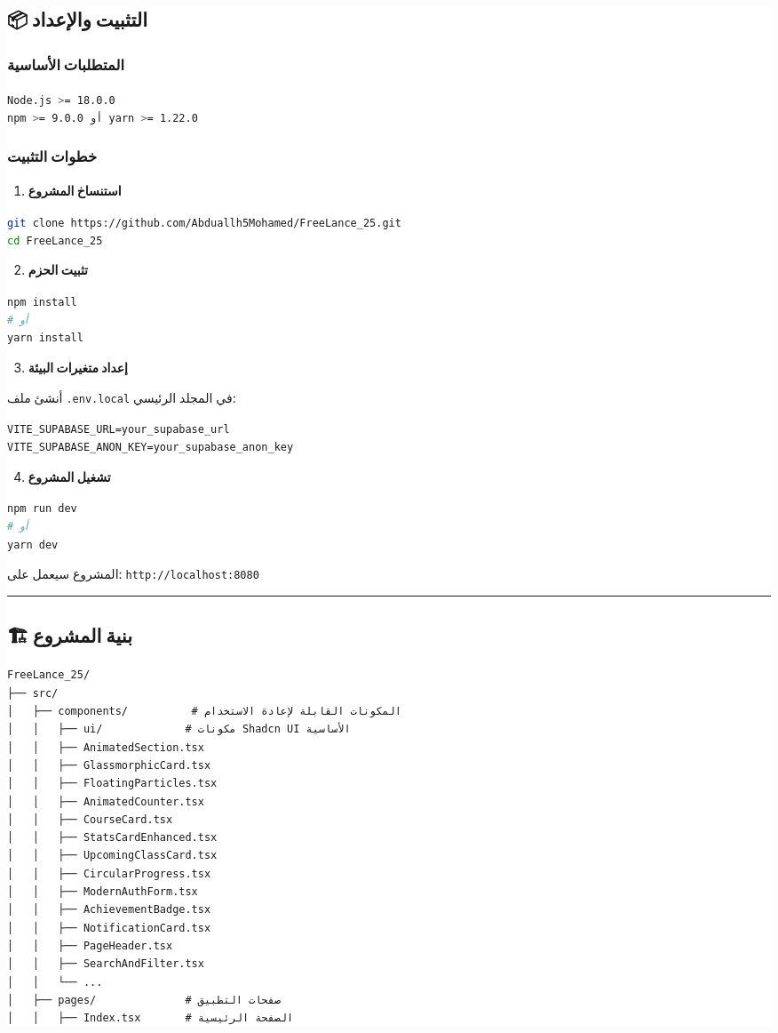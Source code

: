 
## 📦 التثبيت والإعداد

### المتطلبات الأساسية

```bash
Node.js >= 18.0.0
npm >= 9.0.0 أو yarn >= 1.22.0
```

### خطوات التثبيت

1. **استنساخ المشروع**
```bash
git clone https://github.com/Abduallh5Mohamed/FreeLance_25.git
cd FreeLance_25
```

2. **تثبيت الحزم**
```bash
npm install
# أو
yarn install
```

3. **إعداد متغيرات البيئة**

أنشئ ملف `.env.local` في المجلد الرئيسي:

```env
VITE_SUPABASE_URL=your_supabase_url
VITE_SUPABASE_ANON_KEY=your_supabase_anon_key
```

4. **تشغيل المشروع**
```bash
npm run dev
# أو
yarn dev
```

المشروع سيعمل على: `http://localhost:8080`

---

## 🏗️ بنية المشروع

```
FreeLance_25/
├── src/
│   ├── components/          # المكونات القابلة لإعادة الاستخدام
│   │   ├── ui/             # مكونات Shadcn UI الأساسية
│   │   ├── AnimatedSection.tsx
│   │   ├── GlassmorphicCard.tsx
│   │   ├── FloatingParticles.tsx
│   │   ├── AnimatedCounter.tsx
│   │   ├── CourseCard.tsx
│   │   ├── StatsCardEnhanced.tsx
│   │   ├── UpcomingClassCard.tsx
│   │   ├── CircularProgress.tsx
│   │   ├── ModernAuthForm.tsx
│   │   ├── AchievementBadge.tsx
│   │   ├── NotificationCard.tsx
│   │   ├── PageHeader.tsx
│   │   ├── SearchAndFilter.tsx
│   │   └── ...
│   ├── pages/              # صفحات التطبيق
│   │   ├── Index.tsx       # الصفحة الرئيسية
```